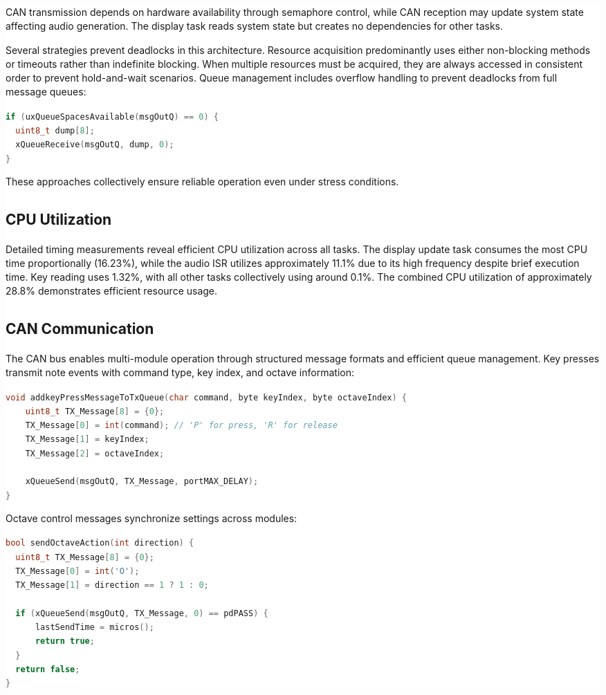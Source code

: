 CAN transmission depends on hardware availability through semaphore control, while CAN reception may update system state affecting audio generation. The display task reads system state but creates no dependencies for other tasks.

Several strategies prevent deadlocks in this architecture. Resource acquisition predominantly uses either non-blocking methods or timeouts rather than indefinite blocking. When multiple resources must be acquired, they are always accessed in consistent order to prevent hold-and-wait scenarios. Queue management includes overflow handling to prevent deadlocks from full message queues:

```cpp
if (uxQueueSpacesAvailable(msgOutQ) == 0) {
  uint8_t dump[8]; 
  xQueueReceive(msgOutQ, dump, 0); 
}
```

These approaches collectively ensure reliable operation even under stress conditions.

## CPU Utilization

Detailed timing measurements reveal efficient CPU utilization across all tasks. The display update task consumes the most CPU time proportionally (16.23%), while the audio ISR utilizes approximately 11.1% due to its high frequency despite brief execution time. Key reading uses 1.32%, with all other tasks collectively using around 0.1%. The combined CPU utilization of approximately 28.8% demonstrates efficient resource usage.

## CAN Communication

The CAN bus enables multi-module operation through structured message formats and efficient queue management. Key presses transmit note events with command type, key index, and octave information:

```cpp
void addkeyPressMessageToTxQueue(char command, byte keyIndex, byte octaveIndex) {
    uint8_t TX_Message[8] = {0};
    TX_Message[0] = int(command); // 'P' for press, 'R' for release
    TX_Message[1] = keyIndex;
    TX_Message[2] = octaveIndex;
  
    xQueueSend(msgOutQ, TX_Message, portMAX_DELAY);
}
```

Octave control messages synchronize settings across modules:

```cpp
bool sendOctaveAction(int direction) {
  uint8_t TX_Message[8] = {0};
  TX_Message[0] = int('O');
  TX_Message[1] = direction == 1 ? 1 : 0;
  
  if (xQueueSend(msgOutQ, TX_Message, 0) == pdPASS) {
      lastSendTime = micros();
      return true;
  }
  return false;
}
```
